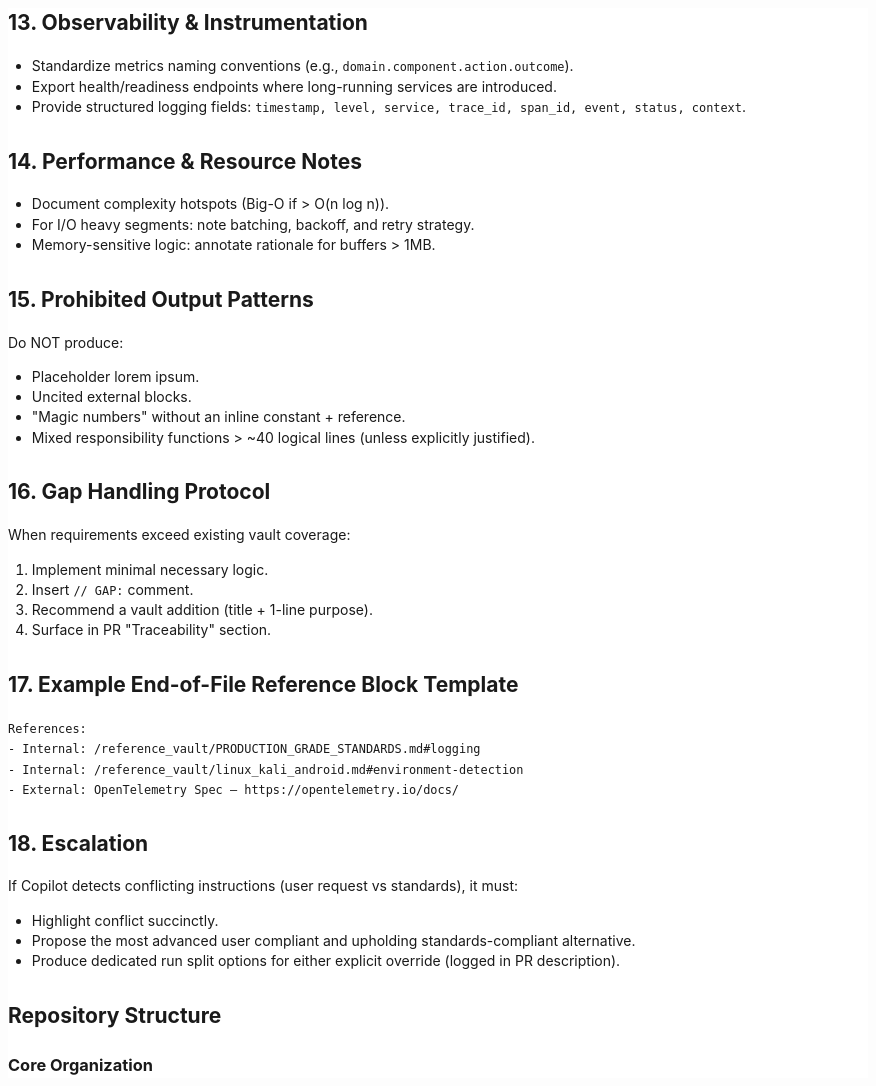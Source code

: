 ## 13. Observability & Instrumentation

* Standardize metrics naming conventions (e.g., `domain.component.action.outcome`).
* Export health/readiness endpoints where long-running services are introduced.
* Provide structured logging fields: `timestamp, level, service, trace_id, span_id, event, status, context`.

## 14. Performance & Resource Notes

* Document complexity hotspots (Big-O if > O(n log n)).
* For I/O heavy segments: note batching, backoff, and retry strategy.
* Memory-sensitive logic: annotate rationale for buffers > 1MB.

## 15. Prohibited Output Patterns

Do NOT produce:

* Placeholder lorem ipsum.
* Uncited external blocks.
* "Magic numbers" without an inline constant + reference.
* Mixed responsibility functions > ~40 logical lines (unless explicitly justified).

## 16. Gap Handling Protocol

When requirements exceed existing vault coverage:

1. Implement minimal necessary logic.
2. Insert `// GAP:` comment.
3. Recommend a vault addition (title + 1-line purpose).
4. Surface in PR "Traceability" section.

## 17. Example End-of-File Reference Block Template

```
References:
- Internal: /reference_vault/PRODUCTION_GRADE_STANDARDS.md#logging
- Internal: /reference_vault/linux_kali_android.md#environment-detection
- External: OpenTelemetry Spec — https://opentelemetry.io/docs/
```

## 18. Escalation

If Copilot detects conflicting instructions (user request vs standards), it must:

* Highlight conflict succinctly.
* Propose the most advanced user compliant and upholding standards-compliant alternative.
* Produce dedicated run split options for either explicit override (logged in PR description).

## Repository Structure

### Core Organization
